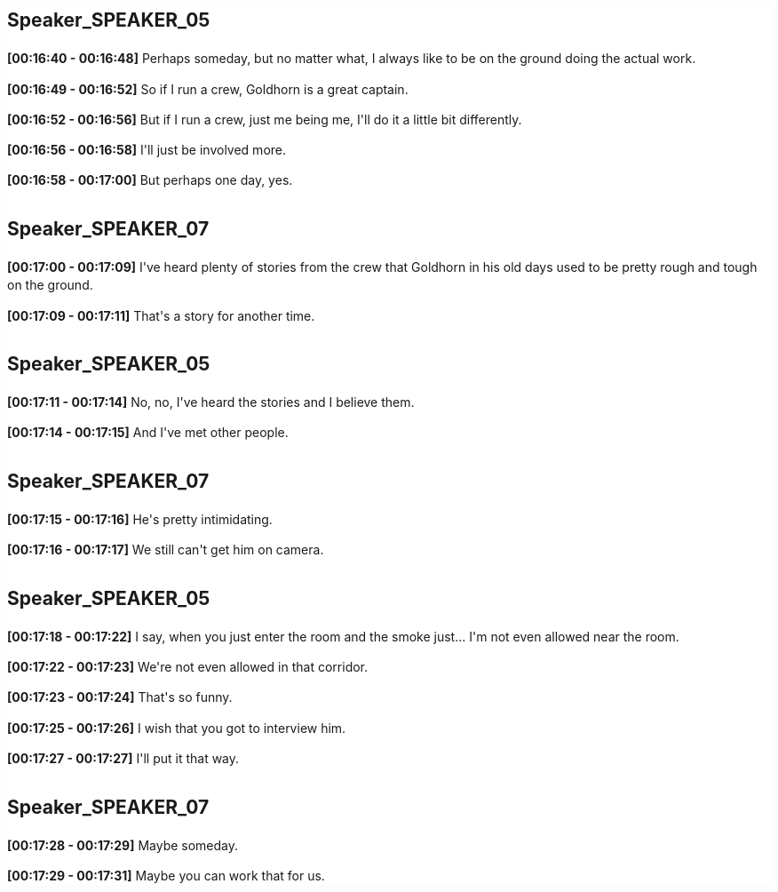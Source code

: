 
## Speaker_SPEAKER_05

**[00:16:40 - 00:16:48]** Perhaps someday, but no matter what, I always like to be on the ground doing the actual work.

**[00:16:49 - 00:16:52]** So if I run a crew, Goldhorn is a great captain.

**[00:16:52 - 00:16:56]** But if I run a crew, just me being me, I'll do it a little bit differently.

**[00:16:56 - 00:16:58]** I'll just be involved more.

**[00:16:58 - 00:17:00]** But perhaps one day, yes.


## Speaker_SPEAKER_07

**[00:17:00 - 00:17:09]** I've heard plenty of stories from the crew that Goldhorn in his old days used to be pretty rough and tough on the ground.

**[00:17:09 - 00:17:11]** That's a story for another time.


## Speaker_SPEAKER_05

**[00:17:11 - 00:17:14]** No, no, I've heard the stories and I believe them.

**[00:17:14 - 00:17:15]** And I've met other people.


## Speaker_SPEAKER_07

**[00:17:15 - 00:17:16]** He's pretty intimidating.

**[00:17:16 - 00:17:17]** We still can't get him on camera.


## Speaker_SPEAKER_05

**[00:17:18 - 00:17:22]** I say, when you just enter the room and the smoke just... I'm not even allowed near the room.

**[00:17:22 - 00:17:23]** We're not even allowed in that corridor.

**[00:17:23 - 00:17:24]** That's so funny.

**[00:17:25 - 00:17:26]** I wish that you got to interview him.

**[00:17:27 - 00:17:27]** I'll put it that way.


## Speaker_SPEAKER_07

**[00:17:28 - 00:17:29]** Maybe someday.

**[00:17:29 - 00:17:31]** Maybe you can work that for us.
